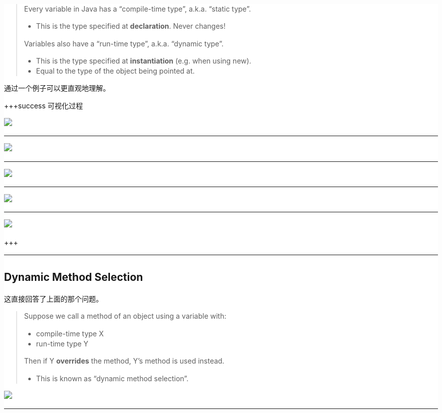 > Every variable in Java has a “compile-time type”, a.k.a. “static type”.
>
> - This is the type specified at **declaration**. Never changes!
>
> 
> Variables also have a “run-time type”, a.k.a. “dynamic type”.
>
> - This is the type specified at **instantiation** (e.g. when using new).
> - Equal to the type of the object being pointed at.

通过一个例子可以更直观地理解。

+++success 可视化过程



![](/pic/CS/CS61B/week3/t1.png)

---

![](/pic/CS/CS61B/week3/t2.png)

---

![](/pic/CS/CS61B/week3/t3.png)

---

![](/pic/CS/CS61B/week3/t4.png)

---

![](/pic/CS/CS61B/week3/t5.png)



+++

---



## Dynamic Method Selection

这直接回答了上面的那个问题。

> Suppose we call a method of an object using a variable with:
>
> - compile-time type X
> - run-time type Y
>
> Then if Y **overrides** the method, Y’s method is used instead.
>
> - This is known as “dynamic method selection”.

![](/pic/CS/CS61B/week3/7.png)

---